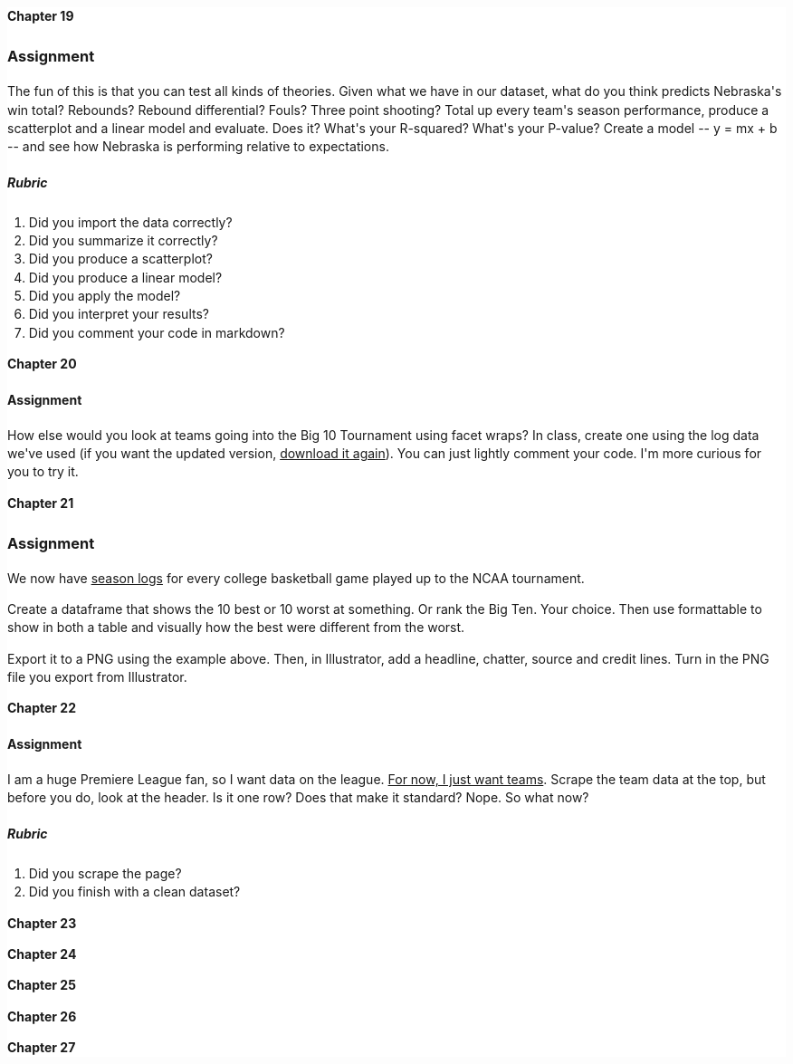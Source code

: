 **Chapter 19**


### Assignment

The fun of this is that you can test all kinds of theories. Given what we have in our dataset, what do you think predicts Nebraska's win total? Rebounds? Rebound differential? Fouls? Three point shooting? Total up every team's season performance, produce a scatterplot and a linear model and evaluate. Does it? What's your R-squared? What's your P-value? Create a model -- y = mx + b -- and see how Nebraska is performing relative to expectations. 

##### Rubric

1. Did you import the data correctly?
2. Did you summarize it correctly?
3. Did you produce a scatterplot?
4. Did you produce a linear model?
5. Did you apply the model?
6. Did you interpret your results?
7. Did you comment your code in markdown?


**Chapter 20**

#### Assignment

How else would you look at teams going into the Big 10 Tournament using facet wraps? In class, create one using the log data we've used (if you want the updated version, [download it again](https://www.dropbox.com/s/0lpvstsjziz5k6p/logs.csv?dl=0)). You can just lightly comment your code. I'm more curious for you to try it. 




**Chapter 21**


### Assignment

We now have [season logs](https://www.dropbox.com/s/0lpvstsjziz5k6p/logs.csv?dl=0) for every college basketball game played up to the NCAA tournament.

Create a dataframe that shows the 10 best or 10 worst at something. Or rank the Big Ten. Your choice. Then use formattable to show in both a table and visually how the best were different from the worst. 

Export it to a PNG using the example above. Then, in Illustrator, add a headline, chatter, source and credit lines. Turn in the PNG file you export from Illustrator.


**Chapter 22**

#### Assignment

I am a huge Premiere League fan, so I want data on the league. [For now, I just want teams](https://fbref.com/en/comps/9/stats/Premier-League-Stats). Scrape the team data at the top, but before you do, look at the header. Is it one row? Does that make it standard? Nope. So what now? 

##### Rubric

1. Did you scrape the page?
2. Did you finish with a clean dataset?


**Chapter 23**

**Chapter 24**

**Chapter 25**

**Chapter 26**

**Chapter 27**
